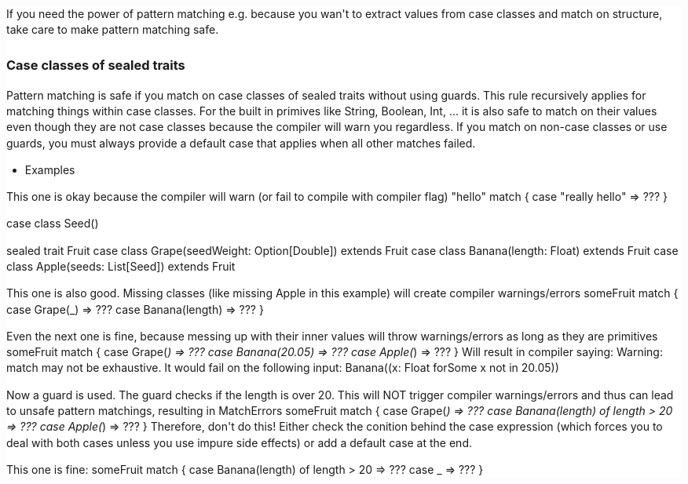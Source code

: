 If you need the power of pattern matching e.g. because you wan't to extract values from case classes and match on structure, take care to make pattern matching safe.

### Case classes of sealed traits
Pattern matching is safe if you match on case classes of sealed traits without using guards. This rule recursively applies for matching things within case classes.
For the built in primives like String, Boolean, Int, ... it is also safe to match on their values even though they are not case classes because the compiler will warn you regardless.
If you match on non-case classes or use guards, you must always provide a default case that applies when all other matches failed.
- Examples

This one is okay because the compiler will warn (or fail to compile with compiler flag)
"hello" match { case "really hello" => ??? }

case class Seed()

sealed trait Fruit
case class Grape(seedWeight: Option[Double]) extends Fruit
case class Banana(length: Float) extends Fruit
case class Apple(seeds: List[Seed]) extends Fruit

This one is also good. Missing classes (like missing Apple in this example) will create compiler warnings/errors
someFruit match {
	case Grape(_) => ???
	case Banana(length) => ???
}

Even the next one is fine, because messing up with their inner values will throw warnings/errors as long as they are primitives
someFruit match {
	case Grape(_) => ???
	case Banana(20.05) => ???
	case Apple(_) => ???
}
Will result in compiler saying: Warning: match may not be exhaustive. It would fail on the following input: Banana((x: Float forSome x not in 20.05))

Now a guard is used. The guard checks if the length is over 20. This will NOT trigger compiler warnings/errors and thus can lead to unsafe pattern matchings, resulting in MatchErrors
someFruit match {
	case Grape(_) => ???
	case Banana(length) of length > 20 => ???
	case Apple(_) => ???
}
Therefore, don't do this! Either check the conition behind the case expression (which forces you to deal with both cases unless you use impure side effects) or add a default case at the end.

This one is fine:
someFruit match {
	case Banana(length) of length > 20 => ???
	case _ => ???
}
